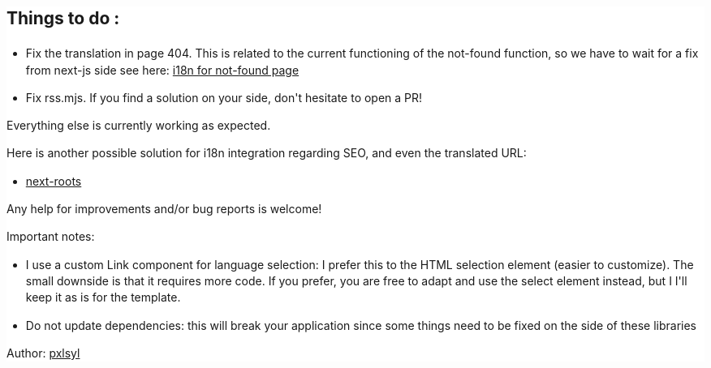 ## Things to do :

- Fix the translation in page 404. This is related to the current functioning of the not-found function,
  so we have to wait for a fix from next-js side see here: [i18n for not-found page](https://github.com/vercel/next.js/discussions/50518)

- Fix rss.mjs. If you find a solution on your side, don't hesitate to open a PR!

Everything else is currently working as expected.

Here is another possible solution for i18n integration regarding SEO, and even the translated URL:

- [next-roots](https://github.com/svobik7/next-roots)

Any help for improvements and/or bug reports is welcome!

Important notes:

- I use a custom Link component for language selection: I prefer this to the HTML selection element (easier to customize).
  The small downside is that it requires more code. If you prefer, you are free to adapt and use the select element instead, but I
  I'll keep it as is for the template.

- Do not update dependencies: this will break your application since some things need to be fixed on the side of these libraries
  ​

Author: [pxlsyl](https://pxlsyl.art)
